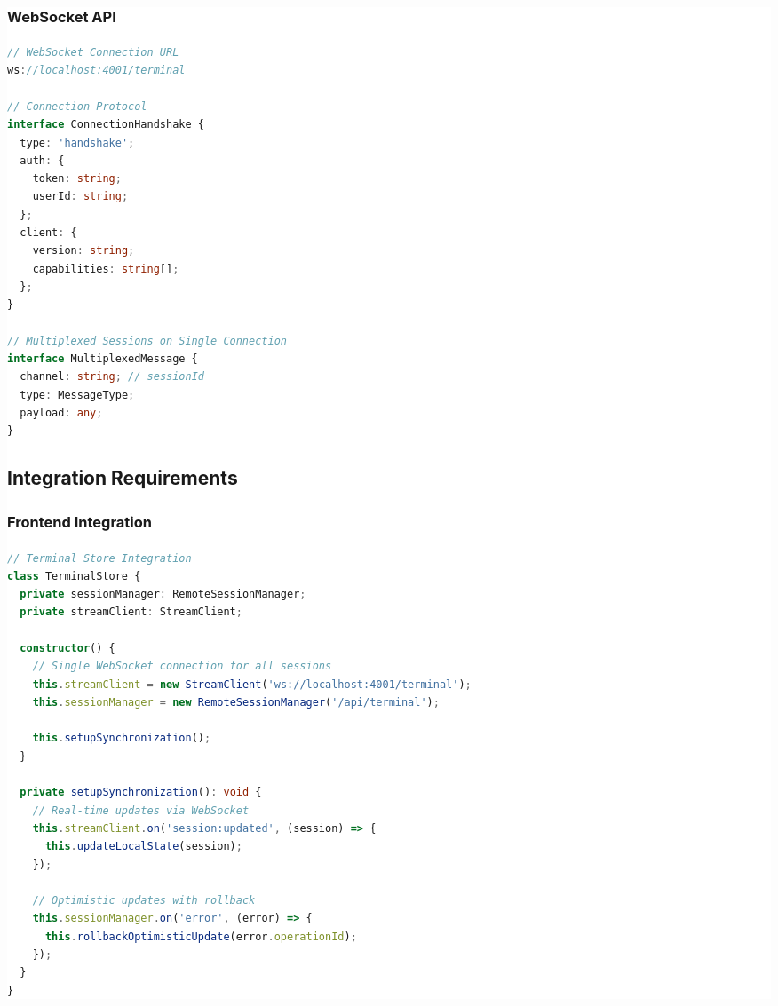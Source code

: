 ### WebSocket API

```typescript
// WebSocket Connection URL
ws://localhost:4001/terminal

// Connection Protocol
interface ConnectionHandshake {
  type: 'handshake';
  auth: {
    token: string;
    userId: string;
  };
  client: {
    version: string;
    capabilities: string[];
  };
}

// Multiplexed Sessions on Single Connection
interface MultiplexedMessage {
  channel: string; // sessionId
  type: MessageType;
  payload: any;
}
```

## Integration Requirements

### Frontend Integration

```typescript
// Terminal Store Integration
class TerminalStore {
  private sessionManager: RemoteSessionManager;
  private streamClient: StreamClient;
  
  constructor() {
    // Single WebSocket connection for all sessions
    this.streamClient = new StreamClient('ws://localhost:4001/terminal');
    this.sessionManager = new RemoteSessionManager('/api/terminal');
    
    this.setupSynchronization();
  }
  
  private setupSynchronization(): void {
    // Real-time updates via WebSocket
    this.streamClient.on('session:updated', (session) => {
      this.updateLocalState(session);
    });
    
    // Optimistic updates with rollback
    this.sessionManager.on('error', (error) => {
      this.rollbackOptimisticUpdate(error.operationId);
    });
  }
}
```
